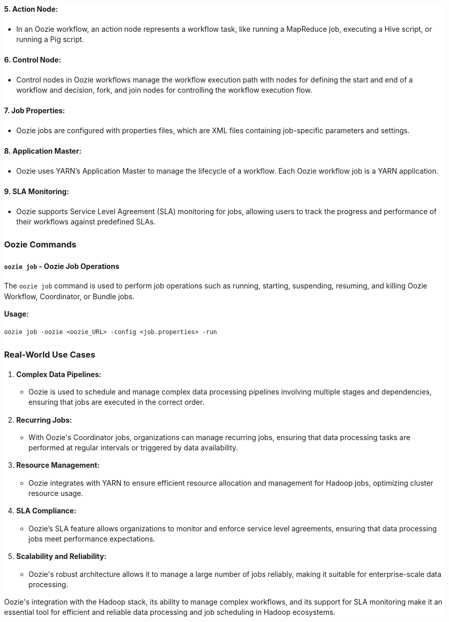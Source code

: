#### 5. **Action Node:**
   - In an Oozie workflow, an action node represents a workflow task, like running a MapReduce job, executing a Hive script, or running a Pig script.

#### 6. **Control Node:**
   - Control nodes in Oozie workflows manage the workflow execution path with nodes for defining the start and end of a workflow and decision, fork, and join nodes for controlling the workflow execution flow.

#### 7. **Job Properties:**
   - Oozie jobs are configured with properties files, which are XML files containing job-specific parameters and settings.

#### 8. **Application Master:**
   - Oozie uses YARN’s Application Master to manage the lifecycle of a workflow. Each Oozie workflow job is a YARN application.

#### 9. **SLA Monitoring:**
   - Oozie supports Service Level Agreement (SLA) monitoring for jobs, allowing users to track the progress and performance of their workflows against predefined SLAs.

### Oozie Commands

#### `oozie job` - Oozie Job Operations
The `oozie job` command is used to perform job operations such as running, starting, suspending, resuming, and killing Oozie Workflow, Coordinator, or Bundle jobs.

**Usage:**
~~~
oozie job -oozie <oozie_URL> -config <job.properties> -run
~~~

### Real-World Use Cases
1. **Complex Data Pipelines:**
   - Oozie is used to schedule and manage complex data processing pipelines involving multiple stages and dependencies, ensuring that jobs are executed in the correct order.

2. **Recurring Jobs:**
   - With Oozie's Coordinator jobs, organizations can manage recurring jobs, ensuring that data processing tasks are performed at regular intervals or triggered by data availability.

3. **Resource Management:**
   - Oozie integrates with YARN to ensure efficient resource allocation and management for Hadoop jobs, optimizing cluster resource usage.

4. **SLA Compliance:**
   - Oozie’s SLA feature allows organizations to monitor and enforce service level agreements, ensuring that data processing jobs meet performance expectations.

5. **Scalability and Reliability:**
   - Oozie's robust architecture allows it to manage a large number of jobs reliably, making it suitable for enterprise-scale data processing.

Oozie's integration with the Hadoop stack, its ability to manage complex workflows, and its support for SLA monitoring make it an essential tool for efficient and reliable data processing and job scheduling in Hadoop ecosystems.
